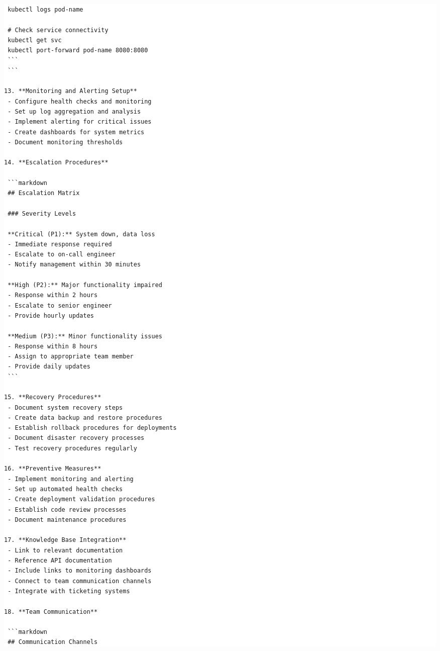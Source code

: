    ```
    kubectl logs pod-name
    
    # Check service connectivity
    kubectl get svc
    kubectl port-forward pod-name 8080:8080
    ```
    ```

13. **Monitoring and Alerting Setup**
    - Configure health checks and monitoring
    - Set up log aggregation and analysis
    - Implement alerting for critical issues
    - Create dashboards for system metrics
    - Document monitoring thresholds

14. **Escalation Procedures**
    
    ```markdown
    ## Escalation Matrix
    
    ### Severity Levels
    
    **Critical (P1):** System down, data loss
    - Immediate response required
    - Escalate to on-call engineer
    - Notify management within 30 minutes
    
    **High (P2):** Major functionality impaired
    - Response within 2 hours
    - Escalate to senior engineer
    - Provide hourly updates
    
    **Medium (P3):** Minor functionality issues
    - Response within 8 hours
    - Assign to appropriate team member
    - Provide daily updates
    ```

15. **Recovery Procedures**
    - Document system recovery steps
    - Create data backup and restore procedures
    - Establish rollback procedures for deployments
    - Document disaster recovery processes
    - Test recovery procedures regularly

16. **Preventive Measures**
    - Implement monitoring and alerting
    - Set up automated health checks
    - Create deployment validation procedures
    - Establish code review processes
    - Document maintenance procedures

17. **Knowledge Base Integration**
    - Link to relevant documentation
    - Reference API documentation
    - Include links to monitoring dashboards
    - Connect to team communication channels
    - Integrate with ticketing systems

18. **Team Communication**
    
    ```markdown
    ## Communication Channels
   ```